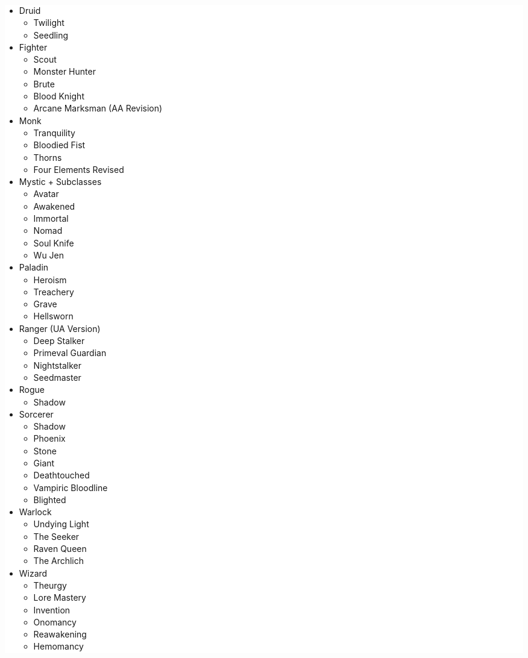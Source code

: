 - Druid
	- Twilight
	- Seedling
- Fighter
	- Scout
	- Monster Hunter
	- Brute
	- Blood Knight
	- Arcane Marksman (AA Revision)
- Monk
	- Tranquility
	- Bloodied Fist
	- Thorns
	- Four Elements Revised
- Mystic + Subclasses
	- Avatar
	- Awakened
	- Immortal
	- Nomad
	- Soul Knife
	- Wu Jen
- Paladin
	- Heroism
	- Treachery
	- Grave
	- Hellsworn
- Ranger (UA Version)
	- Deep Stalker
	- Primeval Guardian
	- Nightstalker
	- Seedmaster
- Rogue
	- Shadow
- Sorcerer
	- Shadow
	- Phoenix
	- Stone
	- Giant
	- Deathtouched
	- Vampiric Bloodline
	- Blighted
- Warlock
	- Undying Light
	- The Seeker
	- Raven Queen
	- The Archlich
- Wizard
	- Theurgy
	- Lore Mastery
	- Invention
	- Onomancy
	- Reawakening
	- Hemomancy
